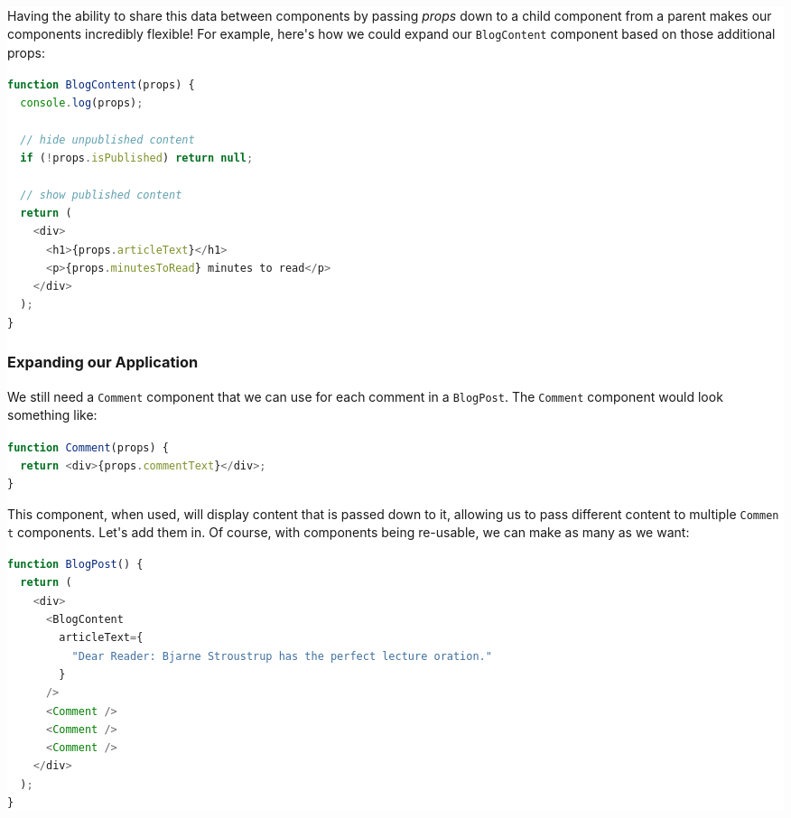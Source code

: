 Having the ability to share this data between components by passing _props_ down
to a child component from a parent makes our components incredibly flexible! For
example, here's how we could expand our `BlogContent` component based on those
additional props:

```js
function BlogContent(props) {
  console.log(props);

  // hide unpublished content
  if (!props.isPublished) return null;

  // show published content
  return (
    <div>
      <h1>{props.articleText}</h1>
      <p>{props.minutesToRead} minutes to read</p>
    </div>
  );
}
```

### Expanding our Application

We still need a `Comment` component that we can use for each comment in a
`BlogPost`. The `Comment` component would look something like:

```javascript
function Comment(props) {
  return <div>{props.commentText}</div>;
}
```

This component, when used, will display content that is passed down to it,
allowing us to pass different content to multiple `Comment` components. Let's
add them in. Of course, with components being re-usable, we can make as many as
we want:

```js
function BlogPost() {
  return (
    <div>
      <BlogContent
        articleText={
          "Dear Reader: Bjarne Stroustrup has the perfect lecture oration."
        }
      />
      <Comment />
      <Comment />
      <Comment />
    </div>
  );
}
```
